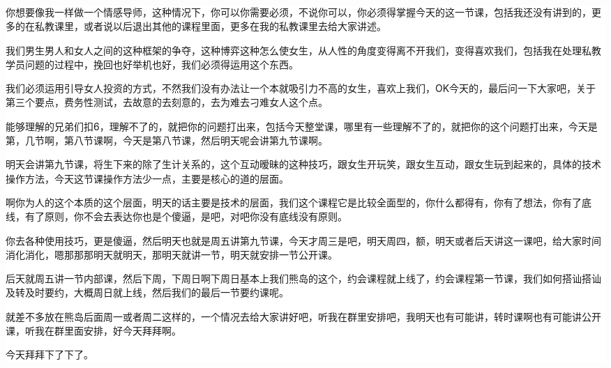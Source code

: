 你想要像我一样做一个情感导师，这种情况下，你可以你需要必须，不说你可以，你必须得掌握今天的这一节课，包括我还没有讲到的，更多的在私教课里，或者说以后退出其他的课程里面，更多在我的私教课里去给大家讲述。

我们男生男人和女人之间的这种框架的争夺，这种博弈这种怎么使女生，从人性的角度变得离不开我们，变得喜欢我们，包括我在处理私教学员问题的过程中，挽回也好举机也好，我们必须得运用这个东西。

我们必须运用引导女人投资的方式，不然我们没有办法让一个本就吸引力不高的女生，喜欢上我们，OK今天的，最后问一下大家吧，关于第三个要点，费务性测试，去故意的去刻意的，去为难去刁难女人这个点。

能够理解的兄弟们扣6，理解不了的，就把你的问题打出来，包括今天整堂课，哪里有一些理解不了的，就把你的这个问题打出来，今天是第，几节啊，第八节课啊，今天是第八节课，然后明天呢会讲第九节课啊。

明天会讲第九节课，将生下来的除了生计关系的，这个互动暧昧的这种技巧，跟女生开玩笑，跟女生互动，跟女生玩到起来的，具体的技术操作方法，今天这节课操作方法少一点，主要是核心的道的层面。

啊你为人的这个本质的这个层面，明天的话主要是技术的层面，我们这个课程它是比较全面型的，你什么都得有，你有了想法，你有了底线，有了原则，你不会去表达你也是个傻逼，是吧，对吧你没有底线没有原则。

你去各种使用技巧，更是傻逼，然后明天也就是周五讲第九节课，今天才周三是吧，明天周四，额，明天或者后天讲这一课吧，给大家时间消化消化，嗯那那那明天就明天，那明天就讲一节，明天就安排一节公开课。

后天就周五讲一节内部课，然后下周，下周日啊下周日基本上我们熊岛的这个，约会课程就上线了，约会课程第一节课，我们如何搭讪搭讪及转及时要约，大概周日就上线，然后我们的最后一节要约课呢。

就差不多放在熊岛后面周一或者周二这样的，一个情况去给大家讲好吧，听我在群里安排吧，我明天也有可能讲，转时课啊也有可能讲公开课，听我在群里面安排，好今天拜拜啊。

今天拜拜下了下了。
